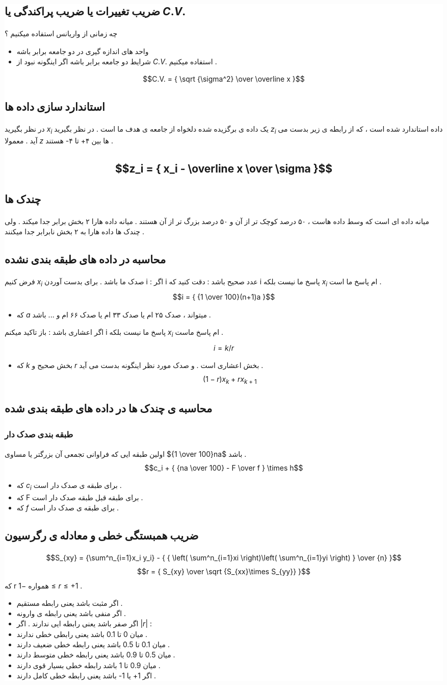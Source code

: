 ## ضریب تغییرات یا ضریب پراکندگی یا $C.V.$

چه زمانی از واریانس استفاده میکنیم ؟
- واحد های اندازه گیری در دو جامعه برابر باشه
- شرایط دو جامعه برابر باشه
اگر اینگونه نبود از $C.V.$ استفاده میکنیم .

$$C.V. = { \sqrt {\sigma^2} \over \overline x }$$
## استاندارد سازی داده ها

در نظر بگیرید $x_i$ یک داده ی برگزیده شده دلخواه از جامعه ی هدف ما است .
در نظر بگیرید $z_i$ داده استاندارد شده است ، که از رابطه ی زیر بدست می آید .
معمولا $z$ ها بین ۴+ تا ۴- هستند .
## $$z_i = { x_i - \overline x \over \sigma }$$

## چندک ها

میانه داده ای است که وسط داده هاست ، ۵۰ درصد کوچک تر از آن و ۵۰ درصد بزرگ تر از آن هستند . میانه داده هارا ۲ بخش برابر جدا میکند . ولی چندک ها داده هارا به ۲ بخش نابرابر جدا میکنند .

## محاسبه در داده های طبقه بندی نشده

فرض کنیم $x_i$ صدک ما باشد . برای بدست آوردن i :
اگر i عدد صحیح باشد :
دقت کنید که i پاسخ ما نیست بلکه $x_i$ ام پاسخ ما است .
$$i = { {1 \over 100}(n+1)a }$$
- که $a$ میتواند ، صدک ۲۵ ام یا صدک ۳۳ ام یا صدک ۶۶ ام و ... باشد .

اگر اعشاری باشد :
باز تاکید میکنم i پاسخ ما نیست بلکه $x_i$ ام پاسخ ماست .
$$i=k/r$$
- که $k$ بخش صحیح و $r$ بخش اعشاری است . و صدک مورد نظر اینگونه بدست می آید .
$$(1-r)x_k + rx_{k+1}$$

## محاسبه ی چندک ها در داده های طبقه بندی شده

### طبقه بندی صدک دار

اولین طبقه ایی که فراوانی تجمعی آن بزرگتر یا مساوی ${1 \over 100}na$ باشد .
$$c_i + { {na \over 100} - F \over f } \times h$$
- که $c_i$ برای طبقه ی صدک دار است .
- که F برای طبقه قبل طبقه صدک دار است .
- که $f$ برای طبقه ی صدک دار است .

## ضریب همبستگی خطی و معادله ی رگرسیون

$$S_{xy} = {\sum^n_{i=1}x_i y_i} - { { \left( \sum^n_{i=1}xi \right)\left( \sum^n_{i=1}yi \right) } \over {n} }$$
$$r = { S_{xy} \over \sqrt {S_{xx}\times S_{yy}} }$$
که r همواره $-1 \le r \le +1$ .
- اگر مثبت باشد یعنی رابطه مستقیم .
- اگر منفی باشد یعنی رابطه ی وارونه .
- اگر صفر باشد یعنی رابطه ایی ندارند .
اگر $|r|$ :
- میان 0 تا 0.1 باشد یعنی رابطی خطی ندارند .
- میان 0.1 تا 0.5 باشد یعنی رابطه خطی ضعیف دارند .
- میان 0.5 تا 0.9 باشد یعنی رابطه خطی متوسط دارند .
- میان 0.9 تا 1 باشد رابطه خطی بسیار قوی دارند .
- اگر 1+ یا 1- باشد یعنی رابطه خطی کامل دارند .
